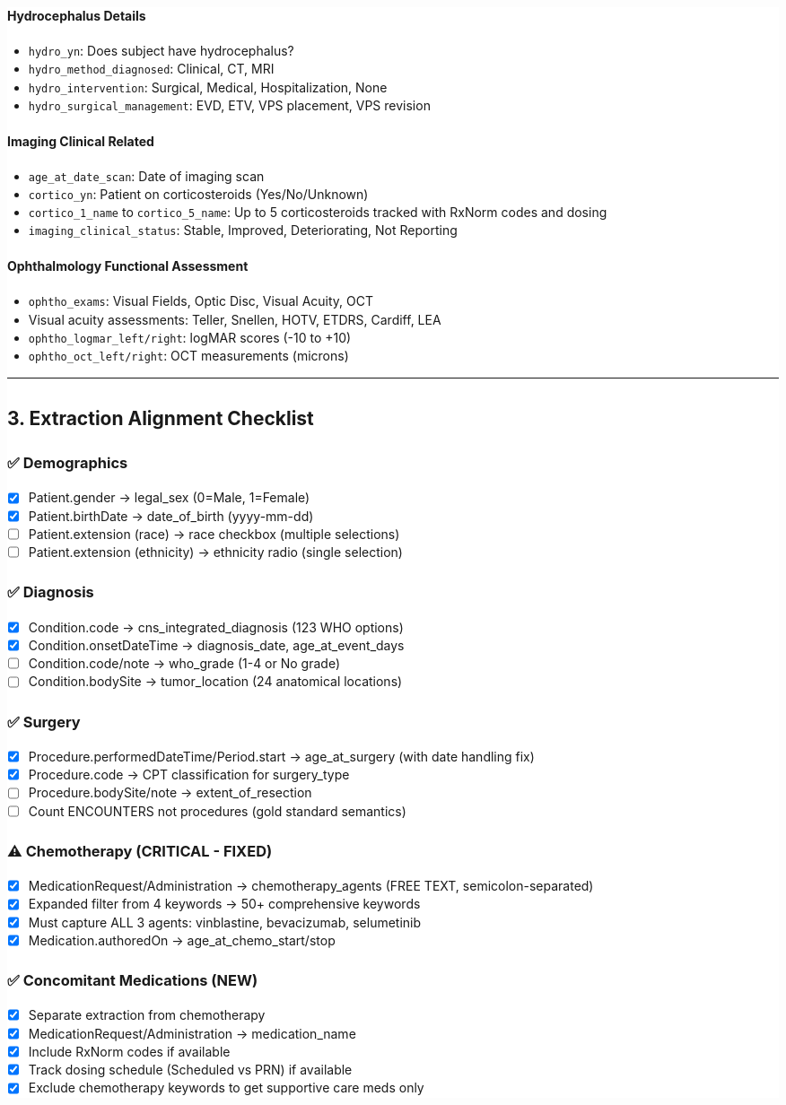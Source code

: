 #### Hydrocephalus Details
- `hydro_yn`: Does subject have hydrocephalus?
- `hydro_method_diagnosed`: Clinical, CT, MRI
- `hydro_intervention`: Surgical, Medical, Hospitalization, None
- `hydro_surgical_management`: EVD, ETV, VPS placement, VPS revision

#### Imaging Clinical Related
- `age_at_date_scan`: Date of imaging scan
- `cortico_yn`: Patient on corticosteroids (Yes/No/Unknown)
- `cortico_1_name` to `cortico_5_name`: Up to 5 corticosteroids tracked with RxNorm codes and dosing
- `imaging_clinical_status`: Stable, Improved, Deteriorating, Not Reporting

#### Ophthalmology Functional Assessment
- `ophtho_exams`: Visual Fields, Optic Disc, Visual Acuity, OCT
- Visual acuity assessments: Teller, Snellen, HOTV, ETDRS, Cardiff, LEA
- `ophtho_logmar_left/right`: logMAR scores (-10 to +10)
- `ophtho_oct_left/right`: OCT measurements (microns)

---

## 3. Extraction Alignment Checklist

### ✅ Demographics
- [x] Patient.gender → legal_sex (0=Male, 1=Female)
- [x] Patient.birthDate → date_of_birth (yyyy-mm-dd)
- [ ] Patient.extension (race) → race checkbox (multiple selections)
- [ ] Patient.extension (ethnicity) → ethnicity radio (single selection)

### ✅ Diagnosis
- [x] Condition.code → cns_integrated_diagnosis (123 WHO options)
- [x] Condition.onsetDateTime → diagnosis_date, age_at_event_days
- [ ] Condition.code/note → who_grade (1-4 or No grade)
- [ ] Condition.bodySite → tumor_location (24 anatomical locations)

### ✅ Surgery
- [x] Procedure.performedDateTime/Period.start → age_at_surgery (with date handling fix)
- [x] Procedure.code → CPT classification for surgery_type
- [ ] Procedure.bodySite/note → extent_of_resection
- [ ] Count ENCOUNTERS not procedures (gold standard semantics)

### ⚠️ Chemotherapy (CRITICAL - FIXED)
- [x] MedicationRequest/Administration → chemotherapy_agents (FREE TEXT, semicolon-separated)
- [x] Expanded filter from 4 keywords → 50+ comprehensive keywords
- [x] Must capture ALL 3 agents: vinblastine, bevacizumab, selumetinib
- [x] Medication.authoredOn → age_at_chemo_start/stop

### ✅ Concomitant Medications (NEW)
- [x] Separate extraction from chemotherapy
- [x] MedicationRequest/Administration → medication_name
- [x] Include RxNorm codes if available
- [x] Track dosing schedule (Scheduled vs PRN) if available
- [x] Exclude chemotherapy keywords to get supportive care meds only
